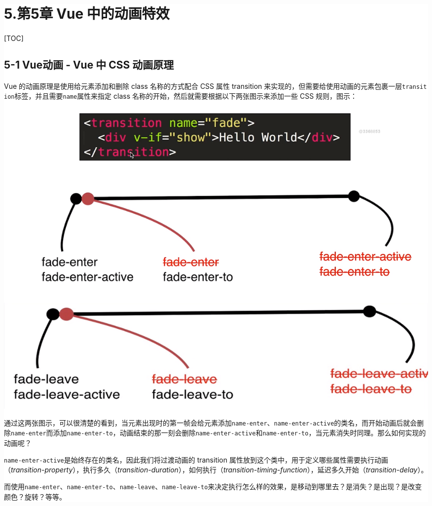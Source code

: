 # 5.第5章 Vue 中的动画特效

[TOC]

## 5-1 Vue动画 - Vue 中 CSS 动画原理

Vue 的动画原理是使用给元素添加和删除 class 名称的方式配合 CSS 属性 transition 来实现的，但需要给使用动画的元素包裹一层`transition`标签，并且需要`name`属性来指定 class 名称的开始，然后就需要根据以下两张图示来添加一些 CSS 规则，图示：

![1547201006677](assets/1547201006677.png)

![1547201602801](assets/1547201602801.png)

通过这两张图示，可以很清楚的看到，当元素出现时的第一帧会给元素添加`name-enter`、`name-enter-active`的类名，而开始动画后就会删除`name-enter`而添加`name-enter-to`，动画结束的那一刻会删除`name-enter-active`和`name-enter-to`，当元素消失时同理。那么如何实现的动画呢？

`name-enter-active`是始终存在的类名，因此我们将过渡动画的 transition 属性放到这个类中，用于定义哪些属性需要执行动画（*transition-property*），执行多久（*transition-duration*），如何执行（*transition-timing-function*），延迟多久开始（*transition-delay*）。

而使用`name-enter`、`name-enter-to`、`name-leave`、`name-leave-to`来决定执行怎么样的效果，是移动到哪里去？是消失？是出现？是改变颜色？旋转？等等。
